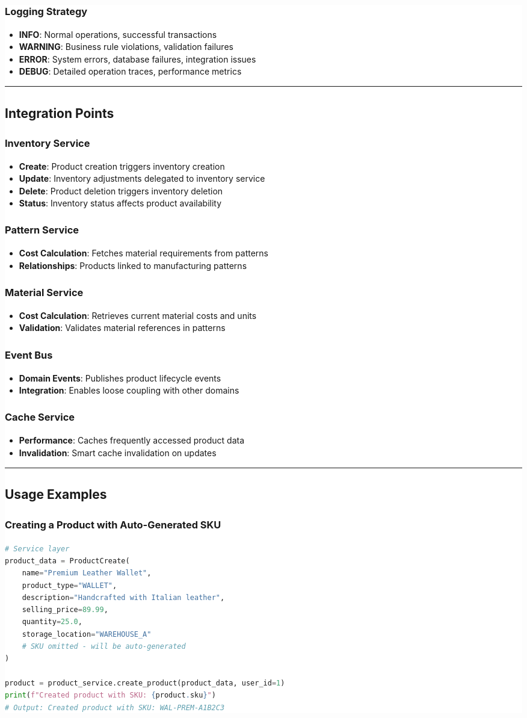 ### Logging Strategy

- **INFO**: Normal operations, successful transactions
- **WARNING**: Business rule violations, validation failures
- **ERROR**: System errors, database failures, integration issues
- **DEBUG**: Detailed operation traces, performance metrics

---

## Integration Points

### Inventory Service
- **Create**: Product creation triggers inventory creation
- **Update**: Inventory adjustments delegated to inventory service
- **Delete**: Product deletion triggers inventory deletion
- **Status**: Inventory status affects product availability

### Pattern Service
- **Cost Calculation**: Fetches material requirements from patterns
- **Relationships**: Products linked to manufacturing patterns

### Material Service
- **Cost Calculation**: Retrieves current material costs and units
- **Validation**: Validates material references in patterns

### Event Bus
- **Domain Events**: Publishes product lifecycle events
- **Integration**: Enables loose coupling with other domains

### Cache Service
- **Performance**: Caches frequently accessed product data
- **Invalidation**: Smart cache invalidation on updates

---

## Usage Examples

### Creating a Product with Auto-Generated SKU

```python
# Service layer
product_data = ProductCreate(
    name="Premium Leather Wallet",
    product_type="WALLET",
    description="Handcrafted with Italian leather",
    selling_price=89.99,
    quantity=25.0,
    storage_location="WAREHOUSE_A"
    # SKU omitted - will be auto-generated
)

product = product_service.create_product(product_data, user_id=1)
print(f"Created product with SKU: {product.sku}")
# Output: Created product with SKU: WAL-PREM-A1B2C3
```

